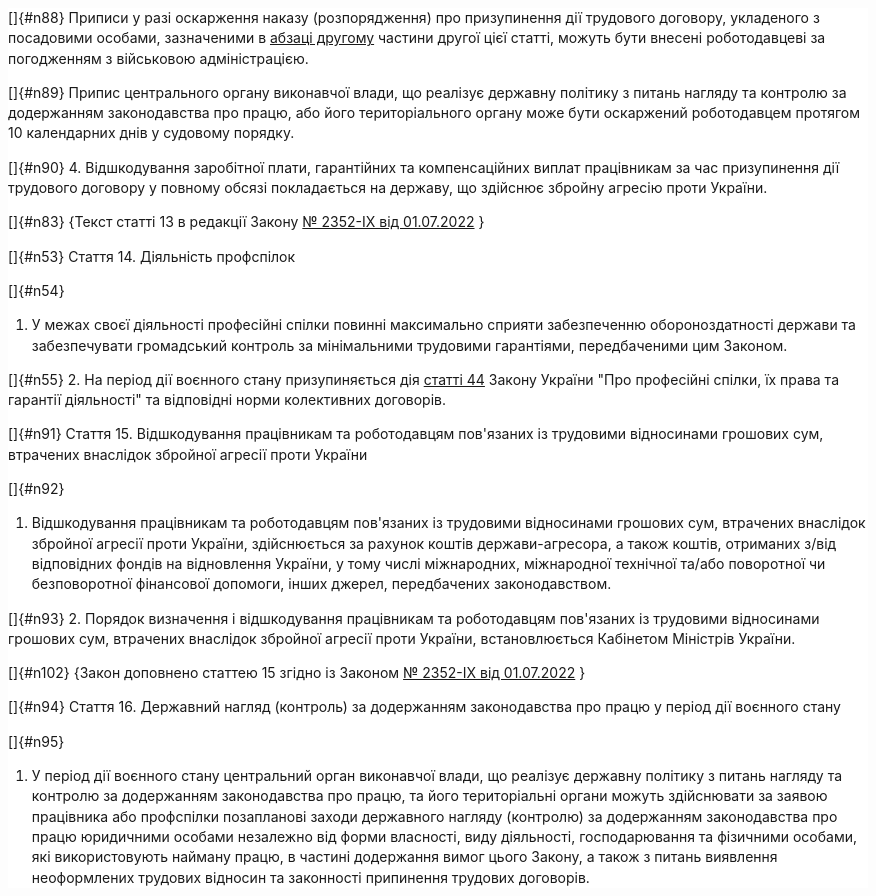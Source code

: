 []{#n88}
Приписи у разі оскарження наказу (розпорядження) про призупинення дії трудового договору, укладеного з посадовими особами, зазначеними в [абзаці другому](#n87) частини другої цієї статті, можуть бути внесені роботодавцеві за погодженням з військовою адміністрацією.

[]{#n89}
Припис центрального органу виконавчої влади, що реалізує державну політику з питань нагляду та контролю за додержанням законодавства про працю, або його територіального органу може бути оскаржений роботодавцем протягом 10 календарних днів у судовому порядку.

[]{#n90}
4. Відшкодування заробітної плати, гарантійних та компенсаційних виплат працівникам за час призупинення дії трудового договору у повному обсязі покладається на державу, що здійснює збройну агресію проти України.

[]{#n83}
{Текст статті 13 в редакції Закону [№ 2352-IX від 01.07.2022](/go/2352-20) }

[]{#n53}
Стаття 14. Діяльність профспілок

[]{#n54}
1. У межах своєї діяльності професійні спілки повинні максимально сприяти забезпеченню обороноздатності держави та забезпечувати громадський контроль за мінімальними трудовими гарантіями, передбаченими цим Законом.

[]{#n55}
2. На період дії воєнного стану призупиняється дія [статті 44](/go/1045-14) Закону України \"Про професійні спілки, їх права та гарантії діяльності\" та відповідні норми колективних договорів.

[]{#n91}
Стаття 15. Відшкодування працівникам та роботодавцям пов'язаних із трудовими відносинами грошових сум, втрачених внаслідок збройної агресії проти України

[]{#n92}
1. Відшкодування працівникам та роботодавцям пов'язаних із трудовими відносинами грошових сум, втрачених внаслідок збройної агресії проти України, здійснюється за рахунок коштів держави-агресора, а також коштів, отриманих з/від відповідних фондів на відновлення України, у тому числі міжнародних, міжнародної технічної та/або поворотної чи безповоротної фінансової допомоги, інших джерел, передбачених законодавством.

[]{#n93}
2. Порядок визначення і відшкодування працівникам та роботодавцям пов'язаних із трудовими відносинами грошових сум, втрачених внаслідок збройної агресії проти України, встановлюється Кабінетом Міністрів України.

[]{#n102}
{Закон доповнено статтею 15 згідно із Законом [№ 2352-IX від 01.07.2022](/go/2352-20) }

[]{#n94}
Стаття 16. Державний нагляд (контроль) за додержанням законодавства про працю у період дії воєнного стану

[]{#n95}
1. У період дії воєнного стану центральний орган виконавчої влади, що реалізує державну політику з питань нагляду та контролю за додержанням законодавства про працю, та його територіальні органи можуть здійснювати за заявою працівника або профспілки позапланові заходи державного нагляду (контролю) за додержанням законодавства про працю юридичними особами незалежно від форми власності, виду діяльності, господарювання та фізичними особами, які використовують найману працю, в частині додержання вимог цього Закону, а також з питань виявлення неоформлених трудових відносин та законності припинення трудових договорів.

